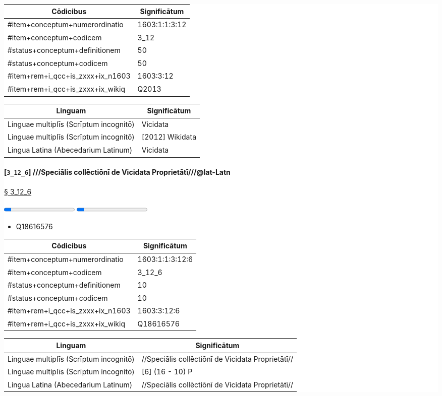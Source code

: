 
| <span lang='la'>Cōdicibus</span> | <span lang='la'>Significātum</span> |
| ------------- | ------------- |
| #item+conceptum+numerordinatio | 1603:1:1:3:12 |
| #item+conceptum+codicem | 3_12 |
| #status+conceptum+definitionem | 50 |
| #status+conceptum+codicem | 50 |
| #item+rem+i_qcc+is_zxxx+ix_n1603 | 1603:3:12 |
| #item+rem+i_qcc+is_zxxx+ix_wikiq | Q2013 |




| <span lang='la'>Linguam</span> | <span lang='la'>Significātum</span> |
| ------------- | ------------- |
| <span lang="la">Linguae multiplīs (Scrīptum incognitō)</span> | Vicidata |
| <span lang="la">Linguae multiplīs (Scrīptum incognitō)</span> | [2012] Wikidata |
| <span lang="la">Lingua Latina (Abecedarium Latinum)</span> | <span lang="la">Vicidata</span> |




#### [`3_12_6`] ///Speciālis collēctiōnī de Vicidata Proprietātī///@lat-Latn

<a id='3_12_6' href='#3_12_6'>§ 3_12_6</a>


<progress value='10' max='100' title='definitionem: 10/100'>10/100</progress>	<progress value='10' max='100' title='cōdex stabilitātī: 10/100'>10/100</progress>	<ul>	<li><a href='https://www.wikidata.org/wiki/Q18616576'>Q18616576</a></li>	</ul>


| <span lang='la'>Cōdicibus</span> | <span lang='la'>Significātum</span> |
| ------------- | ------------- |
| #item+conceptum+numerordinatio | 1603:1:1:3:12:6 |
| #item+conceptum+codicem | 3_12_6 |
| #status+conceptum+definitionem | 10 |
| #status+conceptum+codicem | 10 |
| #item+rem+i_qcc+is_zxxx+ix_n1603 | 1603:3:12:6 |
| #item+rem+i_qcc+is_zxxx+ix_wikiq | Q18616576 |




| <span lang='la'>Linguam</span> | <span lang='la'>Significātum</span> |
| ------------- | ------------- |
| <span lang="la">Linguae multiplīs (Scrīptum incognitō)</span> | //Speciālis collēctiōnī de Vicidata Proprietātī// |
| <span lang="la">Linguae multiplīs (Scrīptum incognitō)</span> | [6] (16 - 10) P |
| <span lang="la">Lingua Latina (Abecedarium Latinum)</span> | <span lang="la">//Speciālis collēctiōnī de Vicidata Proprietātī//</span> |
